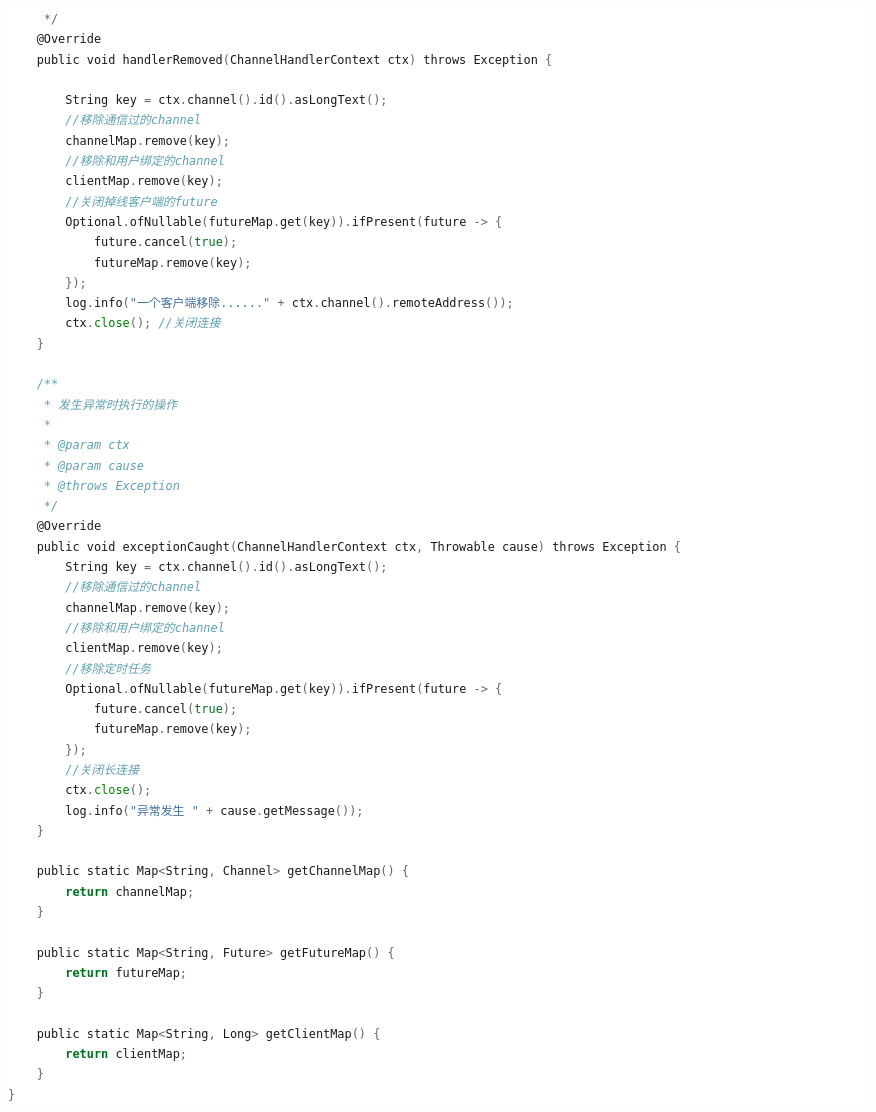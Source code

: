 ```go
     */
    @Override
    public void handlerRemoved(ChannelHandlerContext ctx) throws Exception {

        String key = ctx.channel().id().asLongText();
        //移除通信过的channel
        channelMap.remove(key);
        //移除和用户绑定的channel
        clientMap.remove(key);
        //关闭掉线客户端的future
        Optional.ofNullable(futureMap.get(key)).ifPresent(future -> {
            future.cancel(true);
            futureMap.remove(key);
        });
        log.info("一个客户端移除......" + ctx.channel().remoteAddress());
        ctx.close(); //关闭连接
    }

    /**
     * 发生异常时执行的操作
     *
     * @param ctx
     * @param cause
     * @throws Exception
     */
    @Override
    public void exceptionCaught(ChannelHandlerContext ctx, Throwable cause) throws Exception {
        String key = ctx.channel().id().asLongText();
        //移除通信过的channel
        channelMap.remove(key);
        //移除和用户绑定的channel
        clientMap.remove(key);
        //移除定时任务
        Optional.ofNullable(futureMap.get(key)).ifPresent(future -> {
            future.cancel(true);
            futureMap.remove(key);
        });
        //关闭长连接
        ctx.close();
        log.info("异常发生 " + cause.getMessage());
    }

    public static Map<String, Channel> getChannelMap() {
        return channelMap;
    }

    public static Map<String, Future> getFutureMap() {
        return futureMap;
    }

    public static Map<String, Long> getClientMap() {
        return clientMap;
    }
}
```

